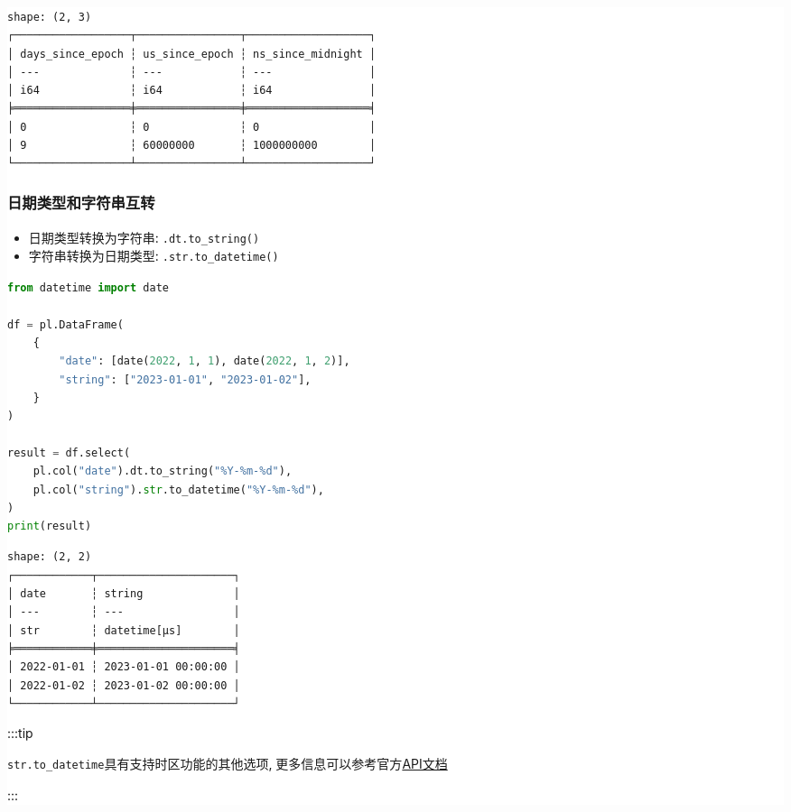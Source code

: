 ```text
shape: (2, 3)
┌──────────────────┬────────────────┬───────────────────┐
│ days_since_epoch ┆ us_since_epoch ┆ ns_since_midnight │
│ ---              ┆ ---            ┆ ---               │
│ i64              ┆ i64            ┆ i64               │
╞══════════════════╪════════════════╪═══════════════════╡
│ 0                ┆ 0              ┆ 0                 │
│ 9                ┆ 60000000       ┆ 1000000000        │
└──────────────────┴────────────────┴───────────────────┘
```

### 日期类型和字符串互转
- 日期类型转换为字符串: `.dt.to_string()`
- 字符串转换为日期类型: `.str.to_datetime()`


```python title="Python"
from datetime import date

df = pl.DataFrame(
    {
        "date": [date(2022, 1, 1), date(2022, 1, 2)],
        "string": ["2023-01-01", "2023-01-02"],
    }
)

result = df.select(
    pl.col("date").dt.to_string("%Y-%m-%d"),
    pl.col("string").str.to_datetime("%Y-%m-%d"),
)
print(result)
```
```text
shape: (2, 2)
┌────────────┬─────────────────────┐
│ date       ┆ string              │
│ ---        ┆ ---                 │
│ str        ┆ datetime[μs]        │
╞════════════╪═════════════════════╡
│ 2022-01-01 ┆ 2023-01-01 00:00:00 │
│ 2022-01-02 ┆ 2023-01-02 00:00:00 │
└────────────┴─────────────────────┘
```

:::tip

`str.to_datetime`具有支持时区功能的其他选项, 更多信息可以参考官方[API文档](https://docs.pola.rs/api/python/stable/reference/expressions/api/polars.Expr.str.to_datetime.html#polars.Expr.str.to_datetime)

:::